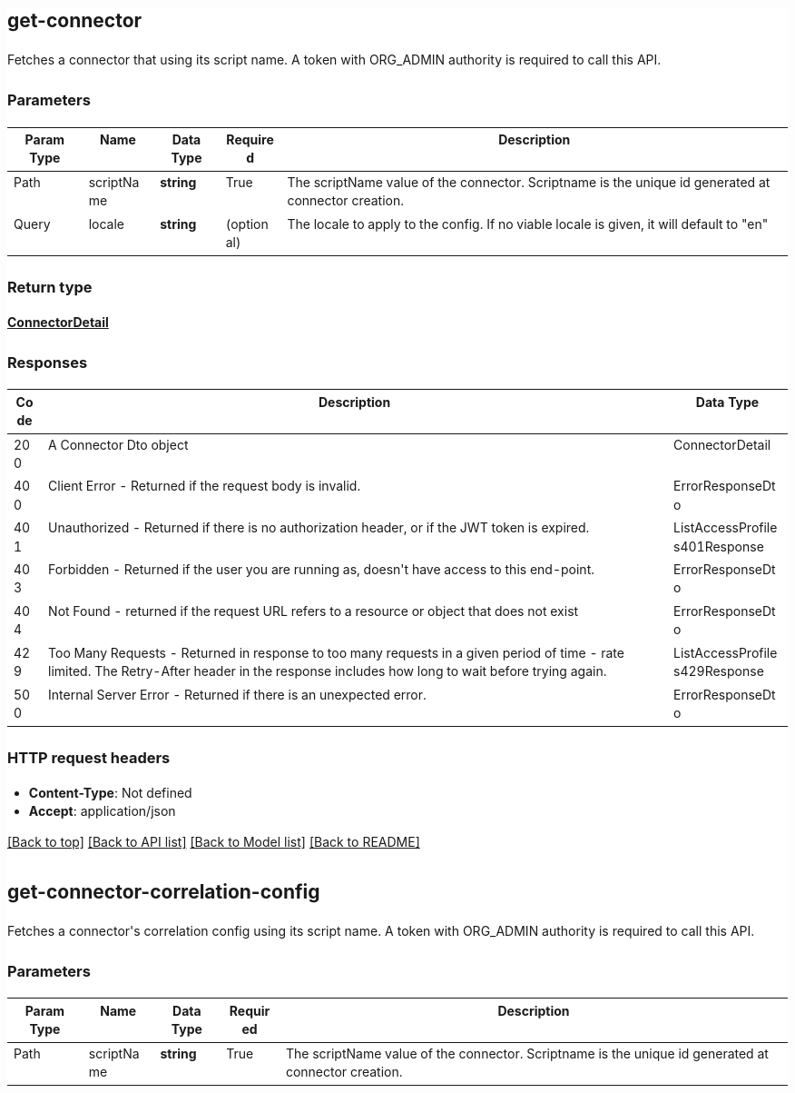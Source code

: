 
## get-connector


Fetches a connector that using its script name.
A token with ORG_ADMIN authority is required to call this API.

### Parameters 
Param Type | Name | Data Type | Required  | Description
------------- | ------------- | ------------- | ------------- | ------------- 
Path   | scriptName | **string** | True  | The scriptName value of the connector. Scriptname is the unique id generated at connector creation.
  Query | locale | **string** |   (optional) | The locale to apply to the config. If no viable locale is given, it will default to \"en\"

	
### Return type

[**ConnectorDetail**](ConnectorDetail)

### Responses
Code | Description  | Data Type
------------- | ------------- | -------------
200 | A Connector Dto object | ConnectorDetail
400 | Client Error - Returned if the request body is invalid. | ErrorResponseDto
401 | Unauthorized - Returned if there is no authorization header, or if the JWT token is expired. | ListAccessProfiles401Response
403 | Forbidden - Returned if the user you are running as, doesn&#39;t have access to this end-point. | ErrorResponseDto
404 | Not Found - returned if the request URL refers to a resource or object that does not exist | ErrorResponseDto
429 | Too Many Requests - Returned in response to too many requests in a given period of time - rate limited. The Retry-After header in the response includes how long to wait before trying again. | ListAccessProfiles429Response
500 | Internal Server Error - Returned if there is an unexpected error. | ErrorResponseDto


### HTTP request headers

- **Content-Type**: Not defined
- **Accept**: application/json

[[Back to top]](#) [[Back to API list]](../README.md#documentation-for-api-endpoints)
[[Back to Model list]](../README.md#documentation-for-models)
[[Back to README]](../README.md)


## get-connector-correlation-config


Fetches a connector's correlation config using its script name.
A token with ORG_ADMIN authority is required to call this API.

### Parameters 
Param Type | Name | Data Type | Required  | Description
------------- | ------------- | ------------- | ------------- | ------------- 
Path   | scriptName | **string** | True  | The scriptName value of the connector. Scriptname is the unique id generated at connector creation.
